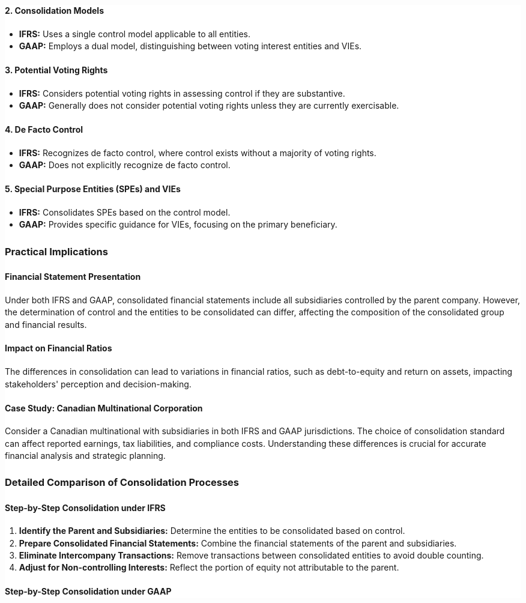 #### 2. **Consolidation Models**

- **IFRS:** Uses a single control model applicable to all entities.
- **GAAP:** Employs a dual model, distinguishing between voting interest entities and VIEs.

#### 3. **Potential Voting Rights**

- **IFRS:** Considers potential voting rights in assessing control if they are substantive.
- **GAAP:** Generally does not consider potential voting rights unless they are currently exercisable.

#### 4. **De Facto Control**

- **IFRS:** Recognizes de facto control, where control exists without a majority of voting rights.
- **GAAP:** Does not explicitly recognize de facto control.

#### 5. **Special Purpose Entities (SPEs) and VIEs**

- **IFRS:** Consolidates SPEs based on the control model.
- **GAAP:** Provides specific guidance for VIEs, focusing on the primary beneficiary.

### Practical Implications

#### Financial Statement Presentation

Under both IFRS and GAAP, consolidated financial statements include all subsidiaries controlled by the parent company. However, the determination of control and the entities to be consolidated can differ, affecting the composition of the consolidated group and financial results.

#### Impact on Financial Ratios

The differences in consolidation can lead to variations in financial ratios, such as debt-to-equity and return on assets, impacting stakeholders' perception and decision-making.

#### Case Study: Canadian Multinational Corporation

Consider a Canadian multinational with subsidiaries in both IFRS and GAAP jurisdictions. The choice of consolidation standard can affect reported earnings, tax liabilities, and compliance costs. Understanding these differences is crucial for accurate financial analysis and strategic planning.

### Detailed Comparison of Consolidation Processes

#### Step-by-Step Consolidation under IFRS

1. **Identify the Parent and Subsidiaries:** Determine the entities to be consolidated based on control.
2. **Prepare Consolidated Financial Statements:** Combine the financial statements of the parent and subsidiaries.
3. **Eliminate Intercompany Transactions:** Remove transactions between consolidated entities to avoid double counting.
4. **Adjust for Non-controlling Interests:** Reflect the portion of equity not attributable to the parent.

#### Step-by-Step Consolidation under GAAP
